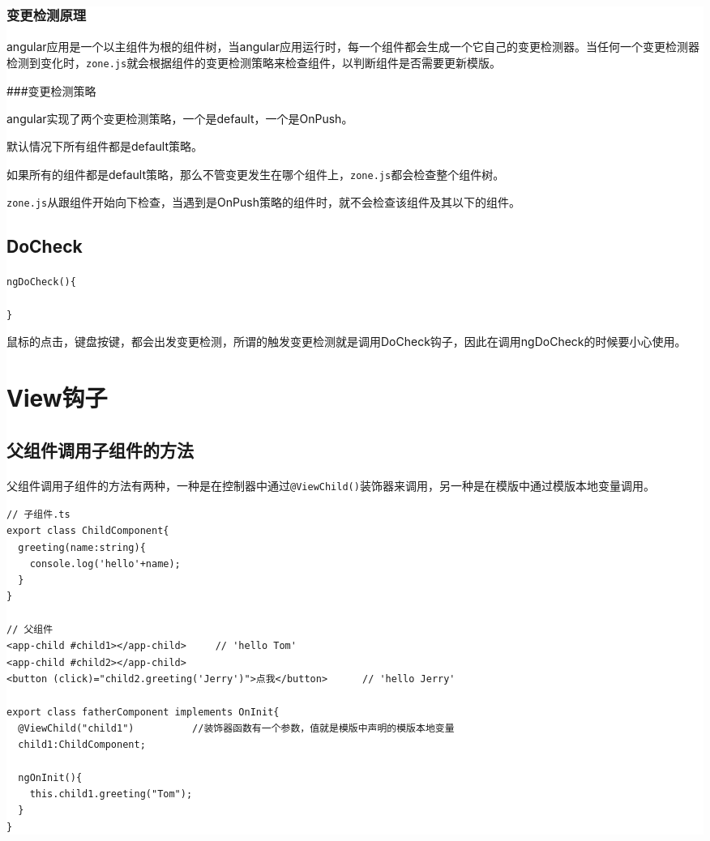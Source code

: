 ### 变更检测原理

angular应用是一个以主组件为根的组件树，当angular应用运行时，每一个组件都会生成一个它自己的变更检测器。当任何一个变更检测器检测到变化时，`zone.js`就会根据组件的变更检测策略来检查组件，以判断组件是否需要更新模版。

###变更检测策略

angular实现了两个变更检测策略，一个是default，一个是OnPush。

默认情况下所有组件都是default策略。

如果所有的组件都是default策略，那么不管变更发生在哪个组件上，`zone.js`都会检查整个组件树。

`zone.js`从跟组件开始向下检查，当遇到是OnPush策略的组件时，就不会检查该组件及其以下的组件。

## DoCheck

```
ngDoCheck(){
  
}
```

鼠标的点击，键盘按键，都会出发变更检测，所谓的触发变更检测就是调用DoCheck钩子，因此在调用ngDoCheck的时候要小心使用。

# View钩子

## 父组件调用子组件的方法

父组件调用子组件的方法有两种，一种是在控制器中通过`@ViewChild()`装饰器来调用，另一种是在模版中通过模版本地变量调用。

```
// 子组件.ts
export class ChildComponent{
  greeting(name:string){
    console.log('hello'+name);
  }
}

// 父组件
<app-child #child1></app-child>		// 'hello Tom'
<app-child #child2></app-child>
<button (click)="child2.greeting('Jerry')">点我</button>		// 'hello Jerry'

export class fatherComponent implements OnInit{
  @ViewChild("child1")			//装饰器函数有一个参数，值就是模版中声明的模版本地变量
  child1:ChildComponent;
  
  ngOnInit(){
    this.child1.greeting("Tom");
  }
}
```
